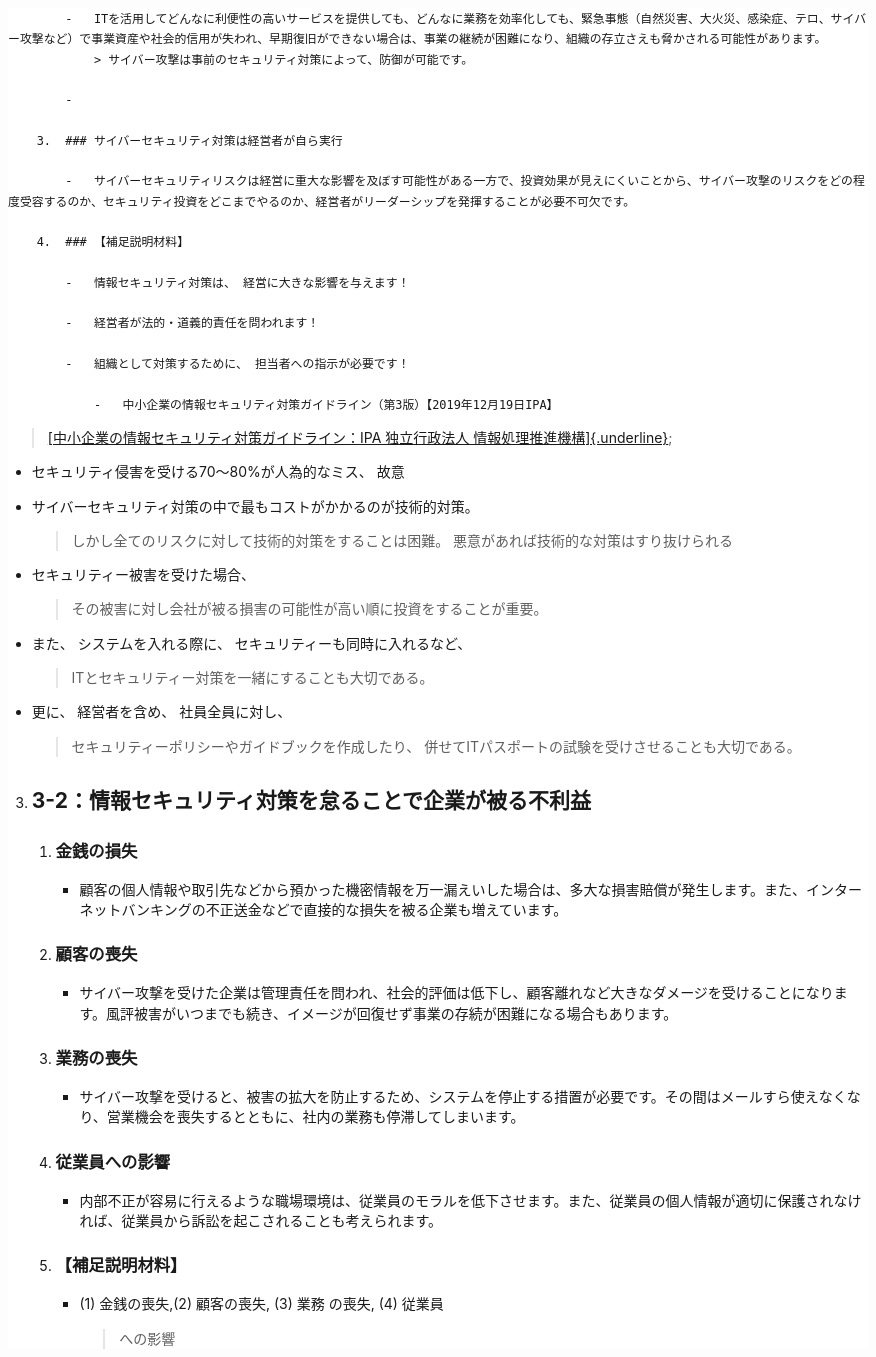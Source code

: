             -   ITを活用してどんなに利便性の高いサービスを提供しても、どんなに業務を効率化しても、緊急事態（自然災害、大火災、感染症、テロ、サイバー攻撃など）で事業資産や社会的信用が失われ、早期復旧ができない場合は、事業の継続が困難になり、組織の存立さえも脅かされる可能性があります。
                > サイバー攻撃は事前のセキュリティ対策によって、防御が可能です。

            -   

        3.  ### サイバーセキュリティ対策は経営者が自ら実行

            -   サイバーセキュリティリスクは経営に重大な影響を及ぼす可能性がある一方で、投資効果が見えにくいことから、サイバー攻撃のリスクをどの程度受容するのか、セキュリティ投資をどこまでやるのか、経営者がリーダーシップを発揮することが必要不可欠です。

        4.  ### 【補足説明材料】

            -   情報セキュリティ対策は、 経営に大きな影響を与えます！

            -   経営者が法的・道義的責任を問われます！

            -   組織として対策するために、 担当者への指示が必要です！

                -   中小企業の情報セキュリティ対策ガイドライン（第3版）【2019年12月19日IPA】

> [[中小企業の情報セキュリティ対策ガイドライン：IPA 独立行政法人
> 情報処理推進機構]{.underline}](https://www.ipa.go.jp/security/keihatsu/sme/guideline/);

-   セキュリティ侵害を受ける70～80%が人為的なミス、 故意

-   サイバーセキュリティ対策の中で最もコストがかかるのが技術的対策。
    > しかし全てのリスクに対して技術的対策をすることは困難。
    > 悪意があれば技術的な対策はすり抜けられる

-   セキュリティー被害を受けた場合、
    > その被害に対し会社が被る損害の可能性が高い順に投資をすることが重要。

-   また、 システムを入れる際に、 セキュリティーも同時に入れるなど、
    > ITとセキュリティー対策を一緒にすることも大切である。

-   更に、 経営者を含め、 社員全員に対し、
    > セキュリティーポリシーやガイドブックを作成したり、
    > 併せてITパスポートの試験を受けさせることも大切である。

3.  ## 3-2：情報セキュリティ対策を怠ることで企業が被る不利益

    1.  ### 金銭の損失

        -   顧客の個人情報や取引先などから預かった機密情報を万一漏えいした場合は、多大な損害賠償が発生します。また、インターネットバンキングの不正送金などで直接的な損失を被る企業も増えています。

    2.  ### 顧客の喪失

        -   サイバー攻撃を受けた企業は管理責任を問われ、社会的評価は低下し、顧客離れなど大きなダメージを受けることになります。風評被害がいつまでも続き、イメージが回復せず事業の存続が困難になる場合もあります。

    3.  ### 業務の喪失

        -   サイバー攻撃を受けると、被害の拡大を防止するため、システムを停止する措置が必要です。その間はメールすら使えなくなり、営業機会を喪失するとともに、社内の業務も停滞してしまいます。

    4.  ### 従業員への影響

        -   内部不正が容易に行えるような職場環境は、従業員のモラルを低下させます。また、従業員の個人情報が適切に保護されなければ、従業員から訴訟を起こされることも考えられます。

    5.  ### 【補足説明材料】

        -   \(1\) 金銭の喪失,(2) 顧客の喪失, (3) 業務 の喪失, (4) 従業員
            > への影響

